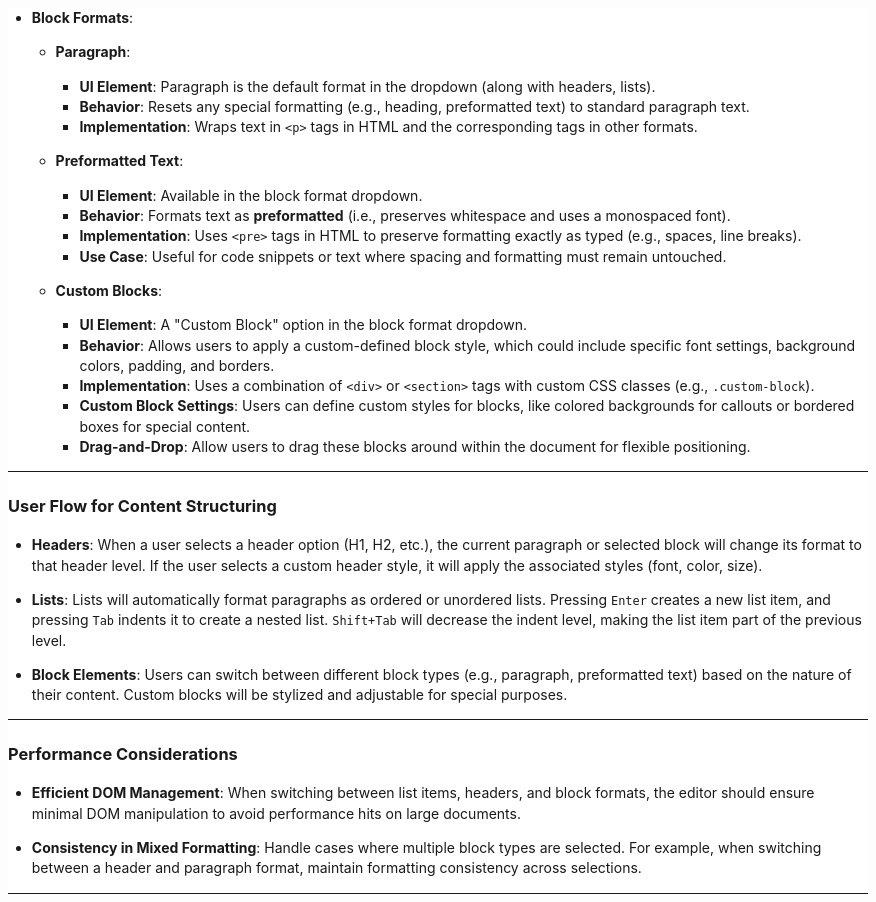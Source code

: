 - **Block Formats**:
  - **Paragraph**:
    - **UI Element**: Paragraph is the default format in the dropdown (along with headers, lists).
    - **Behavior**: Resets any special formatting (e.g., heading, preformatted text) to standard paragraph text.
    - **Implementation**: Wraps text in `<p>` tags in HTML and the corresponding tags in other formats.
  
  - **Preformatted Text**:
    - **UI Element**: Available in the block format dropdown.
    - **Behavior**: Formats text as **preformatted** (i.e., preserves whitespace and uses a monospaced font).
    - **Implementation**: Uses `<pre>` tags in HTML to preserve formatting exactly as typed (e.g., spaces, line breaks).
    - **Use Case**: Useful for code snippets or text where spacing and formatting must remain untouched.
  
  - **Custom Blocks**:
    - **UI Element**: A "Custom Block" option in the block format dropdown.
    - **Behavior**: Allows users to apply a custom-defined block style, which could include specific font settings, background colors, padding, and borders.
    - **Implementation**: Uses a combination of `<div>` or `<section>` tags with custom CSS classes (e.g., `.custom-block`).
    - **Custom Block Settings**: Users can define custom styles for blocks, like colored backgrounds for callouts or bordered boxes for special content.
    - **Drag-and-Drop**: Allow users to drag these blocks around within the document for flexible positioning.

---

### **User Flow for Content Structuring**

- **Headers**: When a user selects a header option (H1, H2, etc.), the current paragraph or selected block will change its format to that header level. If the user selects a custom header style, it will apply the associated styles (font, color, size).
  
- **Lists**: Lists will automatically format paragraphs as ordered or unordered lists. Pressing `Enter` creates a new list item, and pressing `Tab` indents it to create a nested list. `Shift+Tab` will decrease the indent level, making the list item part of the previous level.

- **Block Elements**: Users can switch between different block types (e.g., paragraph, preformatted text) based on the nature of their content. Custom blocks will be stylized and adjustable for special purposes.

---

### **Performance Considerations**

- **Efficient DOM Management**: When switching between list items, headers, and block formats, the editor should ensure minimal DOM manipulation to avoid performance hits on large documents.
  
- **Consistency in Mixed Formatting**: Handle cases where multiple block types are selected. For example, when switching between a header and paragraph format, maintain formatting consistency across selections.

---
